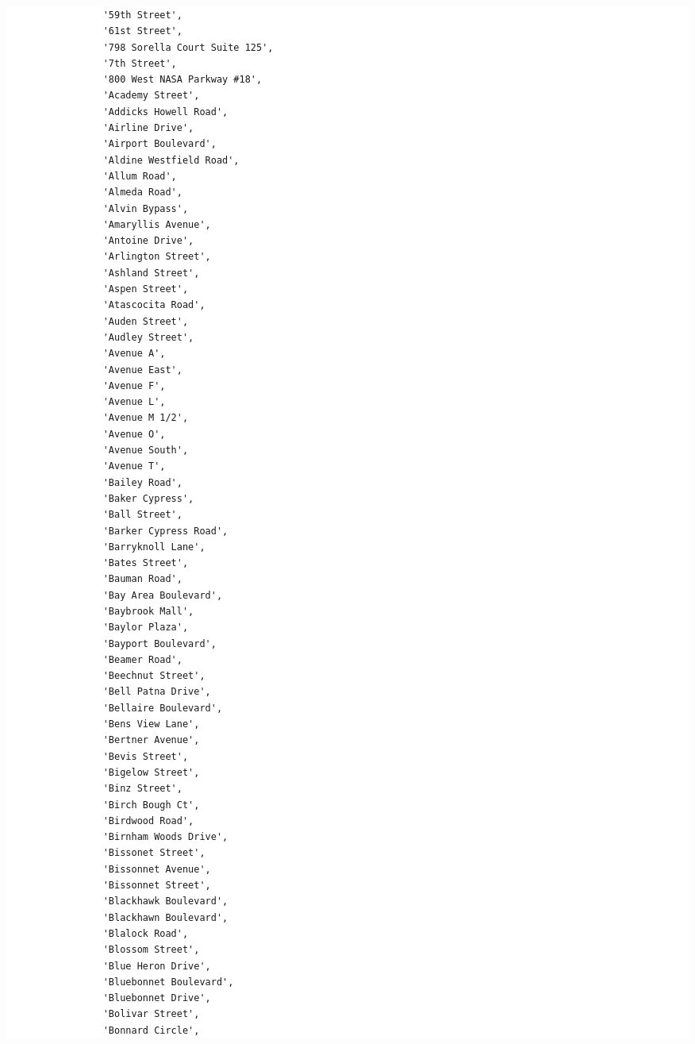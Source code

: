                      '59th Street',
                     '61st Street',
                     '798 Sorella Court Suite 125',
                     '7th Street',
                     '800 West NASA Parkway #18',
                     'Academy Street',
                     'Addicks Howell Road',
                     'Airline Drive',
                     'Airport Boulevard',
                     'Aldine Westfield Road',
                     'Allum Road',
                     'Almeda Road',
                     'Alvin Bypass',
                     'Amaryllis Avenue',
                     'Antoine Drive',
                     'Arlington Street',
                     'Ashland Street',
                     'Aspen Street',
                     'Atascocita Road',
                     'Auden Street',
                     'Audley Street',
                     'Avenue A',
                     'Avenue East',
                     'Avenue F',
                     'Avenue L',
                     'Avenue M 1/2',
                     'Avenue O',
                     'Avenue South',
                     'Avenue T',
                     'Bailey Road',
                     'Baker Cypress',
                     'Ball Street',
                     'Barker Cypress Road',
                     'Barryknoll Lane',
                     'Bates Street',
                     'Bauman Road',
                     'Bay Area Boulevard',
                     'Baybrook Mall',
                     'Baylor Plaza',
                     'Bayport Boulevard',
                     'Beamer Road',
                     'Beechnut Street',
                     'Bell Patna Drive',
                     'Bellaire Boulevard',
                     'Bens View Lane',
                     'Bertner Avenue',
                     'Bevis Street',
                     'Bigelow Street',
                     'Binz Street',
                     'Birch Bough Ct',
                     'Birdwood Road',
                     'Birnham Woods Drive',
                     'Bissonet Street',
                     'Bissonnet Avenue',
                     'Bissonnet Street',
                     'Blackhawk Boulevard',
                     'Blackhawn Boulevard',
                     'Blalock Road',
                     'Blossom Street',
                     'Blue Heron Drive',
                     'Bluebonnet Boulevard',
                     'Bluebonnet Drive',
                     'Bolivar Street',
                     'Bonnard Circle',